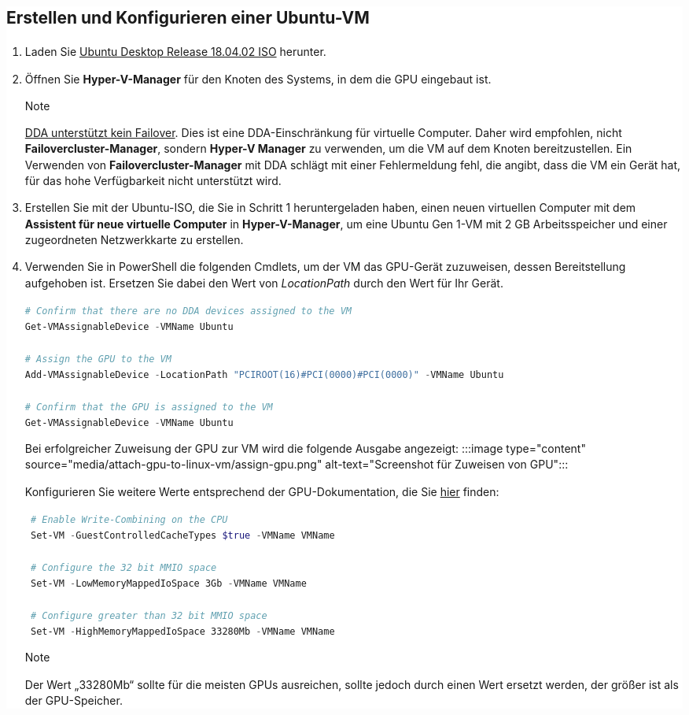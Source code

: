 ## <a name="create-and-configure-an-ubuntu-virtual-machine"></a>Erstellen und Konfigurieren einer Ubuntu-VM

1. Laden Sie [Ubuntu Desktop Release 18.04.02 ISO](http://old-releases.ubuntu.com/releases/18.04.2/) herunter.
2. Öffnen Sie **Hyper-V-Manager** für den Knoten des Systems, in dem die GPU eingebaut ist.
   > [!NOTE]
   > [DDA unterstützt kein Failover](/windows-server/virtualization/hyper-v/plan/plan-for-deploying-devices-using-discrete-device-assignment). Dies ist eine DDA-Einschränkung für virtuelle Computer. Daher wird empfohlen, nicht **Failovercluster-Manager**, sondern **Hyper-V Manager** zu verwenden, um die VM auf dem Knoten bereitzustellen. Ein Verwenden von **Failovercluster-Manager** mit DDA schlägt mit einer Fehlermeldung fehl, die angibt, dass die VM ein Gerät hat, für das hohe Verfügbarkeit nicht unterstützt wird.
3. Erstellen Sie mit der Ubuntu-ISO, die Sie in Schritt 1 heruntergeladen haben, einen neuen virtuellen Computer mit dem **Assistent für neue virtuelle Computer** in **Hyper-V-Manager**, um eine Ubuntu Gen 1-VM mit 2 GB Arbeitsspeicher und einer zugeordneten Netzwerkkarte zu erstellen.
4. Verwenden Sie in PowerShell die folgenden Cmdlets, um der VM das GPU-Gerät zuzuweisen, dessen Bereitstellung aufgehoben ist. Ersetzen Sie dabei den Wert von *LocationPath* durch den Wert für Ihr Gerät.
    ```PowerShell
    # Confirm that there are no DDA devices assigned to the VM
    Get-VMAssignableDevice -VMName Ubuntu

    # Assign the GPU to the VM
    Add-VMAssignableDevice -LocationPath "PCIROOT(16)#PCI(0000)#PCI(0000)" -VMName Ubuntu

    # Confirm that the GPU is assigned to the VM
    Get-VMAssignableDevice -VMName Ubuntu
    ```

    Bei erfolgreicher Zuweisung der GPU zur VM wird die folgende Ausgabe angezeigt:  :::image type="content" source="media/attach-gpu-to-linux-vm/assign-gpu.png" alt-text="Screenshot für Zuweisen von GPU":::

    Konfigurieren Sie weitere Werte entsprechend der GPU-Dokumentation, die Sie [hier](/windows-server/virtualization/hyper-v/deploy/deploying-graphics-devices-using-dda) finden:

   ```PowerShell
    # Enable Write-Combining on the CPU
    Set-VM -GuestControlledCacheTypes $true -VMName VMName

    # Configure the 32 bit MMIO space
    Set-VM -LowMemoryMappedIoSpace 3Gb -VMName VMName

    # Configure greater than 32 bit MMIO space
    Set-VM -HighMemoryMappedIoSpace 33280Mb -VMName VMName
   ```

   > [!NOTE]
   > Der Wert „33280Mb“ sollte für die meisten GPUs ausreichen, sollte jedoch durch einen Wert ersetzt werden, der größer ist als der GPU-Speicher.

